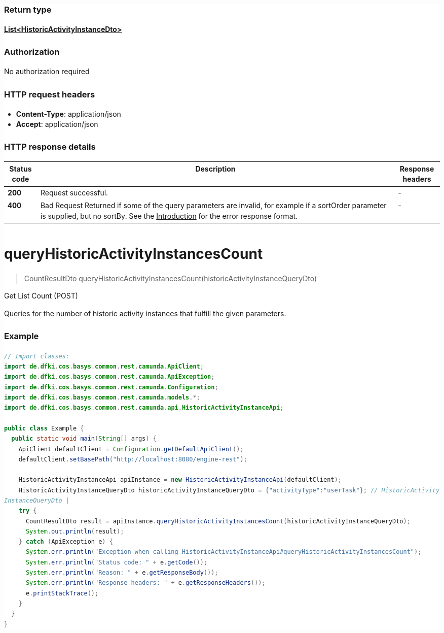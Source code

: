 ### Return type

[**List&lt;HistoricActivityInstanceDto&gt;**](HistoricActivityInstanceDto.md)

### Authorization

No authorization required

### HTTP request headers

 - **Content-Type**: application/json
 - **Accept**: application/json

### HTTP response details
| Status code | Description | Response headers |
|-------------|-------------|------------------|
**200** | Request successful. |  -  |
**400** | Bad Request Returned if some of the query parameters are invalid, for example if a sortOrder parameter is supplied, but no sortBy. See the [Introduction](https://docs.camunda.org/manual/7.14/reference/rest/overview/#error-handling) for the error response format. |  -  |

<a name="queryHistoricActivityInstancesCount"></a>
# **queryHistoricActivityInstancesCount**
> CountResultDto queryHistoricActivityInstancesCount(historicActivityInstanceQueryDto)

Get List Count (POST)

Queries for the number of historic activity instances that fulfill the given parameters.

### Example
```java
// Import classes:
import de.dfki.cos.basys.common.rest.camunda.ApiClient;
import de.dfki.cos.basys.common.rest.camunda.ApiException;
import de.dfki.cos.basys.common.rest.camunda.Configuration;
import de.dfki.cos.basys.common.rest.camunda.models.*;
import de.dfki.cos.basys.common.rest.camunda.api.HistoricActivityInstanceApi;

public class Example {
  public static void main(String[] args) {
    ApiClient defaultClient = Configuration.getDefaultApiClient();
    defaultClient.setBasePath("http://localhost:8080/engine-rest");

    HistoricActivityInstanceApi apiInstance = new HistoricActivityInstanceApi(defaultClient);
    HistoricActivityInstanceQueryDto historicActivityInstanceQueryDto = {"activityType":"userTask"}; // HistoricActivityInstanceQueryDto | 
    try {
      CountResultDto result = apiInstance.queryHistoricActivityInstancesCount(historicActivityInstanceQueryDto);
      System.out.println(result);
    } catch (ApiException e) {
      System.err.println("Exception when calling HistoricActivityInstanceApi#queryHistoricActivityInstancesCount");
      System.err.println("Status code: " + e.getCode());
      System.err.println("Reason: " + e.getResponseBody());
      System.err.println("Response headers: " + e.getResponseHeaders());
      e.printStackTrace();
    }
  }
}
```
